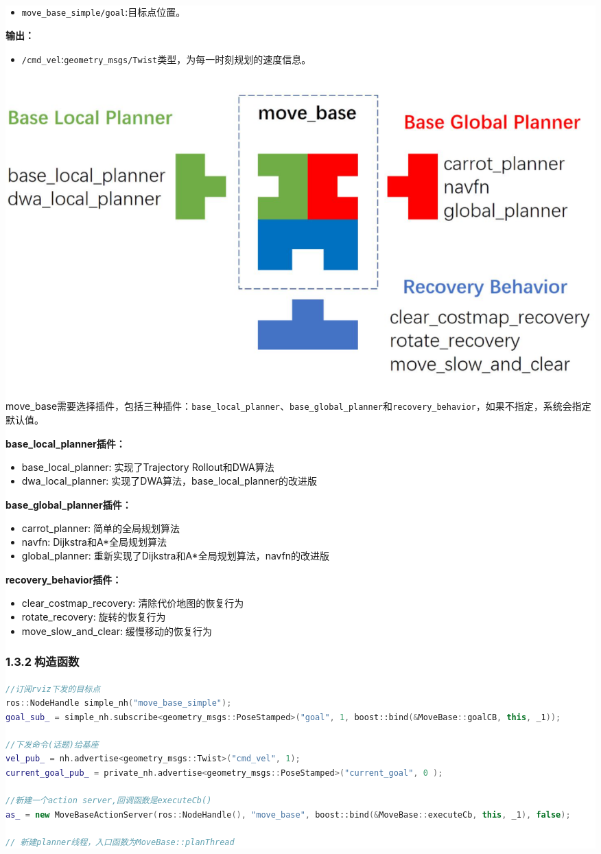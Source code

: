 - `move_base_simple/goal`:目标点位置。

**输出：**

- `/cmd_vel`:`geometry_msgs/Twist`类型，为每一时刻规划的速度信息。

![image-20220226230704499](navigation学习.assets/image-20220226230704499.png)

move_base需要选择插件，包括三种插件：`base_local_planner`、`base_global_planner`和`recovery_behavior`，如果不指定，系统会指定默认值。

**base_local_planner插件：**

- base_local_planner: 实现了Trajectory Rollout和DWA算法
- dwa_local_planner: 实现了DWA算法，base_local_planner的改进版

**base_global_planner插件：**

- carrot_planner: 简单的全局规划算法
- navfn: Dijkstra和A*全局规划算法
- global_planner: 重新实现了Dijkstra和A*全局规划算法，navfn的改进版

**recovery_behavior插件：**

- clear_costmap_recovery: 清除代价地图的恢复行为
- rotate_recovery: 旋转的恢复行为
- move_slow_and_clear: 缓慢移动的恢复行为

### 1.3.2 构造函数

```c++
//订阅rviz下发的目标点
ros::NodeHandle simple_nh("move_base_simple");
goal_sub_ = simple_nh.subscribe<geometry_msgs::PoseStamped>("goal", 1, boost::bind(&MoveBase::goalCB, this, _1));

//下发命令(话题)给基座
vel_pub_ = nh.advertise<geometry_msgs::Twist>("cmd_vel", 1);
current_goal_pub_ = private_nh.advertise<geometry_msgs::PoseStamped>("current_goal", 0 );

//新建一个action server,回调函数是executeCb()
as_ = new MoveBaseActionServer(ros::NodeHandle(), "move_base", boost::bind(&MoveBase::executeCb, this, _1), false);

// 新建planner线程，入口函数为MoveBase::planThread
```